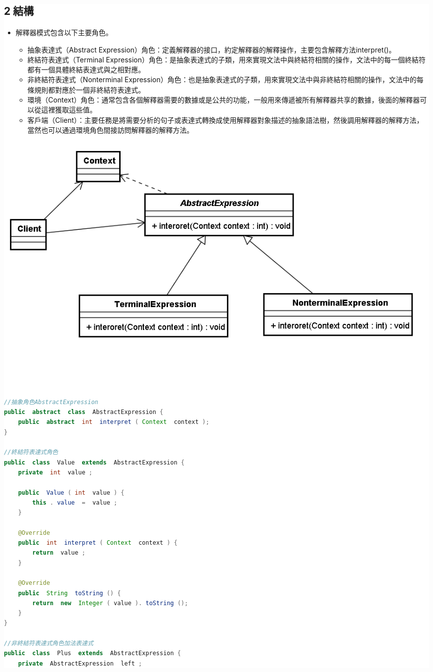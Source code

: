 ## 2 結構
- 解釋器模式包含以下主要角色。

  - 抽象表達式（Abstract Expression）角色：定義解釋器的接口，約定解釋器的解釋操作，主要包含解釋方法interpret()。
  - 終結符表達式（Terminal Expression）角色：是抽象表達式的子類，用來實現文法中與終結符相關的操作，文法中的每一個終結符都有一個具體終結表達式與之相對應。
  - 非終結符表達式（Nonterminal Expression）角色：也是抽象表達式的子類，用來實現文法中與非終結符相關的操作，文法中的每條規則都對應於一個非終結符表達式。
  - 環境（Context）角色：通常包含各個解釋器需要的數據或是公共的功能，一般用來傳遞被所有解釋器共享的數據，後面的解釋器可以從這裡獲取這些值。
  - 客戶端（Client）：主要任務是將需要分析的句子或表達式轉換成使用解釋器對象描述的抽象語法樹，然後調用解釋器的解釋方法，當然也可以通過環境角色間接訪問解釋器的解釋方法。

![035](files/65.png)

```java
//抽象角色AbstractExpression
public  abstract  class  AbstractExpression {
    public  abstract  int  interpret ( Context  context );
}
​
//終結符表達式角色
public  class  Value  extends  AbstractExpression {
    private  int  value ;
​
    public  Value ( int  value ) {
        this . value  =  value ;
    }
​
    @Override
    public  int  interpret ( Context  context ) {
        return  value ;
    }
​
    @Override
    public  String  toString () {
        return  new  Integer ( value ). toString ();
    }
}
​
//非終結符表達式角色加法表達式
public  class  Plus  extends  AbstractExpression {
    private  AbstractExpression  left ;
```